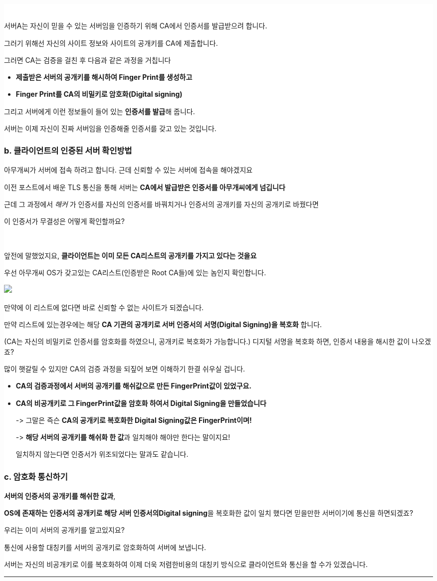   <br>

서버A는 자신이 믿을 수 있는 서버임을 인증하기 위해 CA에서 인증서를 발급받으려 합니다.

그러기 위해선 자신의 사이트 정보와 사이트의 공개키를 CA에 제출합니다.

그러면 CA는 검증을 걸친 후 다음과 같은 과정을 거칩니다

- **제출받은 서버의 공개키를 해시하여 Finger Print를 생성하고**
  
- **Finger Print를 CA의 비밀키로 암호화(Digital signing)** 

그리고 서버에게 이런 정보들이 들어 있는 **인증서를 발급**해 줍니다.

서버는 이제 자신이 진짜 서버임을 인증해줄 인증서를 갖고 있는 것입니다.


### b. 클라이언트의 인증된 서버 확인방법

아무개씨가 서버에 접속 하려고 합니다. 근데 신뢰할 수 있는 서버에 접속을 해야겠지요

이전 포스트에서 배운 TLS 통신을 통해 서버는 **CA에서 발급받은 인증서를 아무개씨에게 넘깁니다**

근데 그 과정에서 *해커* 가 인증서를 자신의 인증서를 바꿔치거나 인증서의 공개키를 자신의 공개키로 바꿨다면

이 인증서가 무결성은 어떻게 확인할까요?

<br>

앞전에 말했었지요, **클라이언트는 이미 모든 CA리스트의 공개키를 가지고 있다는 것을요**

우선 아무개씨 OS가 갖고있는 CA리스트(인증받은 Root CA들)에 있는 놈인지 확인합니다.

<img class="image image--hf" src="https://user-images.githubusercontent.com/75003424/121476495-b5defd00-ca01-11eb-8678-fd65dd5b395c.png">

만약에 이 리스트에 없다면 바로 신뢰할 수 없는 사이트가 되겠습니다. 

만약 리스트에 있는경우에는 해당 **CA 기관의 공개키로 서버 인증서의 서명(Digital Signing)을 복호화** 합니다.

(CA는 자신의 비밀키로 인증서를 암호화를 하였으니, 공개키로 복호화가 가능합니다.)
디지털 서명을 복호화 하면, 인증서 내용을 해시한 값이 나오겠죠?

많이 햇갈릴 수 있지만 CA의 검증 과정을 되짚어 보면 이해하기 한결 쉬우실 겁니다.

- **CA의 검증과정에서 서버의 공개키를 해쉬값으로 만든 FingerPrint값이 있었구요.**

- **CA의 비공개키로 그 FingerPrint값을 암호화 하여서 Digital Signing을 만들었습니다**

  -> 그말은 즉슨 **CA의 공개키로 복호화한 Digital Signing값은 FingerPrint이며!** 

  -> **해당 서버의 공개키를 해쉬화 한 값**과 일치해야 해야만 한다는 말이지요!

  일치하지 않는다면 인증서가 위조되었다는 말과도 같습니다.


### c. 암호화 통신하기

**서버의 인증서의 공개키를 해쉬한 값과**, 

**OS에 존재하는 인증서의 공개키로 해당 서버 인증서의Digital signing**을 복호화한 값이 일치 했다면 믿을만한 서버이기에 통신을 하면되겠죠?

우리는 이미 서버의 공개키를 알고있지요?

통신에 사용할 대칭키를 서버의 공개키로 암호화하여 서버에 보냅니다.

서버는 자신의 비공개키로 이를 복호화하여 이제 더욱 저렴한비용의 대칭키 방식으로 클라이언트와 통신을 할 수가 있겠습니다.

---
